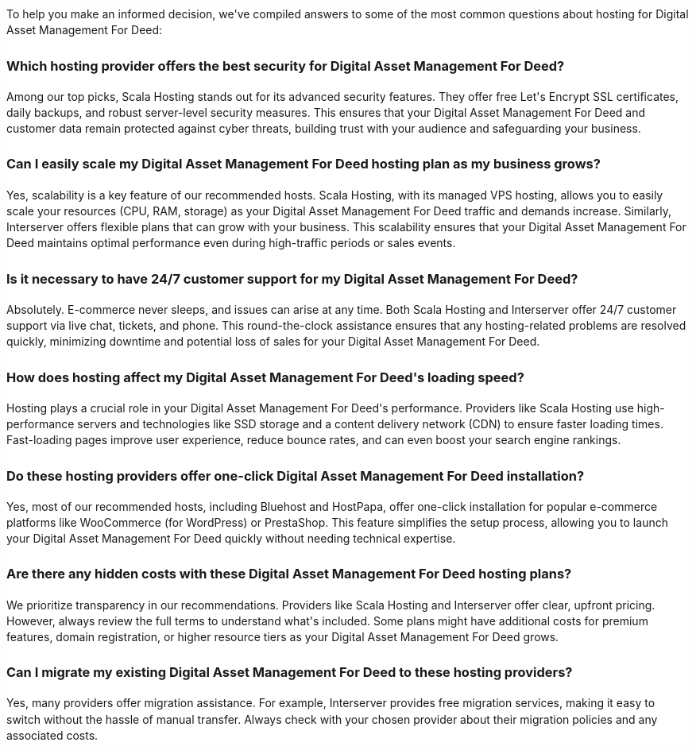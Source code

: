 To help you make an informed decision, we've compiled answers to some of the most common questions about hosting for Digital Asset Management For Deed:

### Which hosting provider offers the best security for Digital Asset Management For Deed? 
Among our top picks, Scala Hosting stands out for its advanced security features. They offer free Let's Encrypt SSL certificates, daily backups, and robust server-level security measures. This ensures that your Digital Asset Management For Deed and customer data remain protected against cyber threats, building trust with your audience and safeguarding your business.

### Can I easily scale my Digital Asset Management For Deed hosting plan as my business grows? 
Yes, scalability is a key feature of our recommended hosts. Scala Hosting, with its managed VPS hosting, allows you to easily scale your resources (CPU, RAM, storage) as your Digital Asset Management For Deed traffic and demands increase. Similarly, Interserver offers flexible plans that can grow with your business. This scalability ensures that your Digital Asset Management For Deed maintains optimal performance even during high-traffic periods or sales events.

### Is it necessary to have 24/7 customer support for my Digital Asset Management For Deed? 
Absolutely. E-commerce never sleeps, and issues can arise at any time. Both Scala Hosting and Interserver offer 24/7 customer support via live chat, tickets, and phone. This round-the-clock assistance ensures that any hosting-related problems are resolved quickly, minimizing downtime and potential loss of sales for your Digital Asset Management For Deed.

### How does hosting affect my Digital Asset Management For Deed's loading speed? 
Hosting plays a crucial role in your Digital Asset Management For Deed's performance. Providers like Scala Hosting use high-performance servers and technologies like SSD storage and a content delivery network (CDN) to ensure faster loading times. Fast-loading pages improve user experience, reduce bounce rates, and can even boost your search engine rankings.

### Do these hosting providers offer one-click Digital Asset Management For Deed installation? 
Yes, most of our recommended hosts, including Bluehost and HostPapa, offer one-click installation for popular e-commerce platforms like WooCommerce (for WordPress) or PrestaShop. This feature simplifies the setup process, allowing you to launch your Digital Asset Management For Deed quickly without needing technical expertise.

### Are there any hidden costs with these Digital Asset Management For Deed hosting plans? 
We prioritize transparency in our recommendations. Providers like Scala Hosting and Interserver offer clear, upfront pricing. However, always review the full terms to understand what's included. Some plans might have additional costs for premium features, domain registration, or higher resource tiers as your Digital Asset Management For Deed grows.

### Can I migrate my existing Digital Asset Management For Deed to these hosting providers? 
Yes, many providers offer migration assistance. For example, Interserver provides free migration services, making it easy to switch without the hassle of manual transfer. Always check with your chosen provider about their migration policies and any associated costs.
